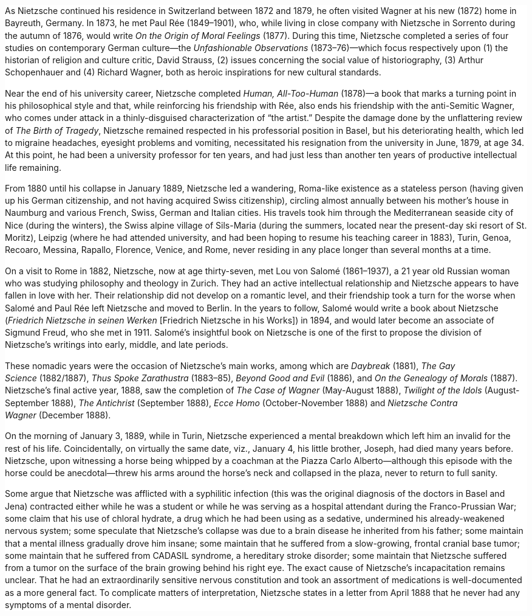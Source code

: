 As Nietzsche continued his residence in Switzerland between 1872 and 1879, he often visited Wagner at his new (1872) home in Bayreuth, Germany. In 1873, he met Paul Rée (1849–1901), who, while living in close company with Nietzsche in Sorrento during the autumn of 1876, would write _On the Origin of Moral Feelings_ (1877). During this time, Nietzsche completed a series of four studies on contemporary German culture—the _Unfashionable Observations_ (1873–76)—which focus respectively upon (1) the historian of religion and culture critic, David Strauss, (2) issues concerning the social value of historiography, (3) Arthur Schopenhauer and (4) Richard Wagner, both as heroic inspirations for new cultural standards.

Near the end of his university career, Nietzsche completed _Human, All-Too-Human_ (1878)—a book that marks a turning point in his philosophical style and that, while reinforcing his friendship with Rée, also ends his friendship with the anti-Semitic Wagner, who comes under attack in a thinly-disguised characterization of “the artist.” Despite the damage done by the unflattering review of _The Birth of Tragedy_, Nietzsche remained respected in his professorial position in Basel, but his deteriorating health, which led to migraine headaches, eyesight problems and vomiting, necessitated his resignation from the university in June, 1879, at age 34. At this point, he had been a university professor for ten years, and had just less than another ten years of productive intellectual life remaining.

From 1880 until his collapse in January 1889, Nietzsche led a wandering, Roma-like existence as a stateless person (having given up his German citizenship, and not having acquired Swiss citizenship), circling almost annually between his mother’s house in Naumburg and various French, Swiss, German and Italian cities. His travels took him through the Mediterranean seaside city of Nice (during the winters), the Swiss alpine village of Sils-Maria (during the summers, located near the present-day ski resort of St. Moritz), Leipzig (where he had attended university, and had been hoping to resume his teaching career in 1883), Turin, Genoa, Recoaro, Messina, Rapallo, Florence, Venice, and Rome, never residing in any place longer than several months at a time.

On a visit to Rome in 1882, Nietzsche, now at age thirty-seven, met Lou von Salomé (1861–1937), a 21 year old Russian woman who was studying philosophy and theology in Zurich. They had an active intellectual relationship and Nietzsche appears to have fallen in love with her. Their relationship did not develop on a romantic level, and their friendship took a turn for the worse when Salomé and Paul Rée left Nietzsche and moved to Berlin. In the years to follow, Salomé would write a book about Nietzsche (_Friedrich Nietzsche in seinen Werken_ [Friedrich Nietzsche in his Works]) in 1894, and would later become an associate of Sigmund Freud, who she met in 1911. Salomé’s insightful book on Nietzsche is one of the first to propose the division of Nietzsche’s writings into early, middle, and late periods.

These nomadic years were the occasion of Nietzsche’s main works, among which are _Daybreak_ (1881), _The Gay Science_ (1882/1887), _Thus Spoke Zarathustra_ (1883–85), _Beyond Good and Evil_ (1886), and _On the Genealogy of Morals_ (1887). Nietzsche’s final active year, 1888, saw the completion of _The Case of Wagner_ (May-August 1888), _Twilight of the Idols_ (August-September 1888), _The Antichrist_ (September 1888), _Ecce Homo_ (October-November 1888) and _Nietzsche Contra Wagner_ (December 1888).

On the morning of January 3, 1889, while in Turin, Nietzsche experienced a mental breakdown which left him an invalid for the rest of his life. Coincidentally, on virtually the same date, viz., January 4, his little brother, Joseph, had died many years before. Nietzsche, upon witnessing a horse being whipped by a coachman at the Piazza Carlo Alberto—although this episode with the horse could be anecdotal—threw his arms around the horse’s neck and collapsed in the plaza, never to return to full sanity.

Some argue that Nietzsche was afflicted with a syphilitic infection (this was the original diagnosis of the doctors in Basel and Jena) contracted either while he was a student or while he was serving as a hospital attendant during the Franco-Prussian War; some claim that his use of chloral hydrate, a drug which he had been using as a sedative, undermined his already-weakened nervous system; some speculate that Nietzsche’s collapse was due to a brain disease he inherited from his father; some maintain that a mental illness gradually drove him insane; some maintain that he suffered from a slow-growing, frontal cranial base tumor; some maintain that he suffered from CADASIL syndrome, a hereditary stroke disorder; some maintain that Nietzsche suffered from a tumor on the surface of the brain growing behind his right eye. The exact cause of Nietzsche’s incapacitation remains unclear. That he had an extraordinarily sensitive nervous constitution and took an assortment of medications is well-documented as a more general fact. To complicate matters of interpretation, Nietzsche states in a letter from April 1888 that he never had any symptoms of a mental disorder.
